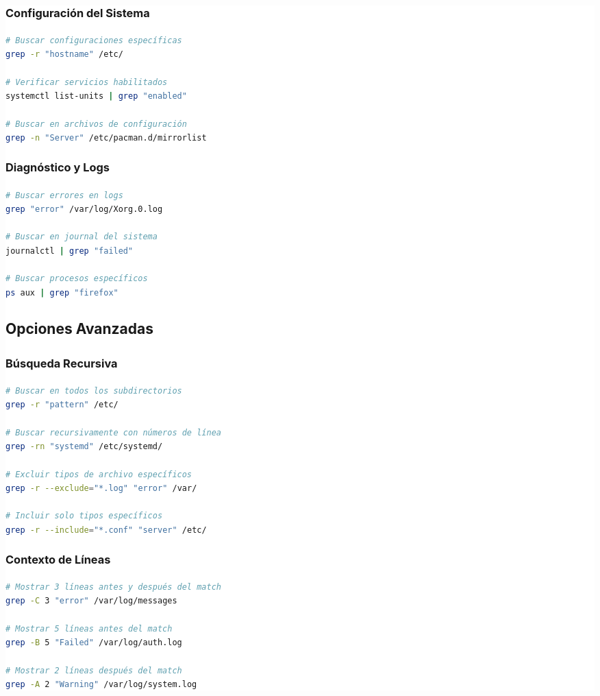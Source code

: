 ### **Configuración del Sistema**

```bash
# Buscar configuraciones específicas
grep -r "hostname" /etc/

# Verificar servicios habilitados
systemctl list-units | grep "enabled"

# Buscar en archivos de configuración
grep -n "Server" /etc/pacman.d/mirrorlist
```

### **Diagnóstico y Logs**

```bash
# Buscar errores en logs
grep "error" /var/log/Xorg.0.log

# Buscar en journal del sistema
journalctl | grep "failed"

# Buscar procesos específicos
ps aux | grep "firefox"
```

## **Opciones Avanzadas**

### **Búsqueda Recursiva**

```bash
# Buscar en todos los subdirectorios
grep -r "pattern" /etc/

# Buscar recursivamente con números de línea
grep -rn "systemd" /etc/systemd/

# Excluir tipos de archivo específicos
grep -r --exclude="*.log" "error" /var/

# Incluir solo tipos específicos
grep -r --include="*.conf" "server" /etc/
```

### **Contexto de Líneas**

```bash
# Mostrar 3 líneas antes y después del match
grep -C 3 "error" /var/log/messages

# Mostrar 5 líneas antes del match
grep -B 5 "Failed" /var/log/auth.log

# Mostrar 2 líneas después del match
grep -A 2 "Warning" /var/log/system.log
```
